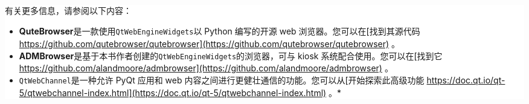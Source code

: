 有关更多信息，请参阅以下内容：

*   **QuteBrowser**是一款使用`QtWebEngineWidgets`以 Python 编写的开源 web 浏览器。您可以在[找到其源代码 https://github.com/qutebrowser/qutebrowser](https://github.com/qutebrowser/qutebrowser) 。
*   **ADMBrowser**是基于本书作者创建的`QtWebEngineWidgets`的浏览器，可与 kiosk 系统配合使用。您可以在[找到它 https://github.com/alandmoore/admbrowser](https://github.com/alandmoore/admbrowser) 。
*   `QtWebChannel`是一种允许 PyQt 应用和 web 内容之间进行更健壮通信的功能。您可以从[开始探索此高级功能 https://doc.qt.io/qt-5/qtwebchannel-index.html](https://doc.qt.io/qt-5/qtwebchannel-index.html) 。*